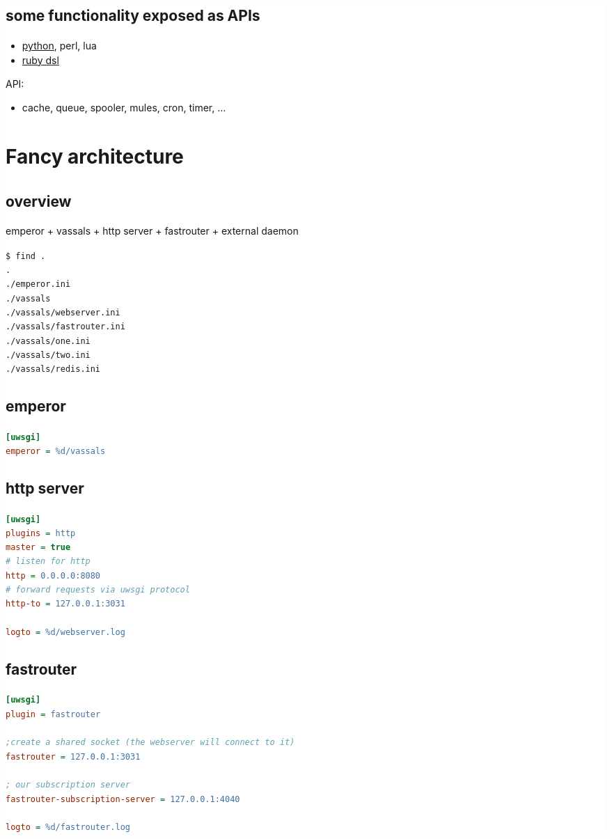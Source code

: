 ## some functionality exposed as APIs

- [python](http://uwsgi-docs.readthedocs.org/en/latest/PythonDecorators.html), perl, lua
- [ruby dsl](http://uwsgi-docs.readthedocs.org/en/latest/RubyAPI.html)

API:
- cache, queue, spooler, mules, cron, timer, ...

# Fancy architecture

## overview

emperor + vassals + http server + fastrouter + external daemon

```
$ find .
.
./emperor.ini
./vassals
./vassals/webserver.ini
./vassals/fastrouter.ini
./vassals/one.ini
./vassals/two.ini
./vassals/redis.ini
```

## emperor

``` ini
[uwsgi]
emperor = %d/vassals
```

## http server

``` ini
[uwsgi]
plugins = http
master = true
# listen for http
http = 0.0.0.0:8080
# forward requests via uwsgi protocol
http-to = 127.0.0.1:3031

logto = %d/webserver.log
```

## fastrouter

``` ini
[uwsgi]
plugin = fastrouter

;create a shared socket (the webserver will connect to it)
fastrouter = 127.0.0.1:3031

; our subscription server
fastrouter-subscription-server = 127.0.0.1:4040

logto = %d/fastrouter.log
```
